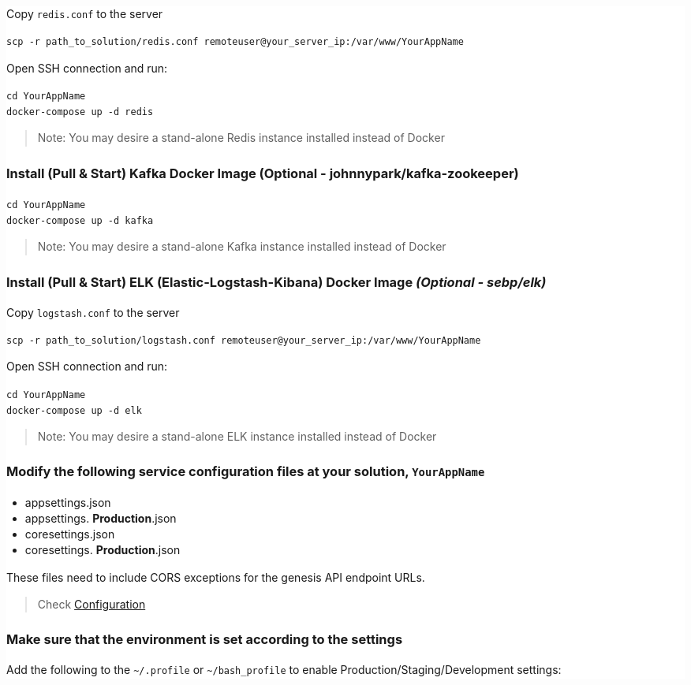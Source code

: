 Copy `redis.conf` to the server

```
scp -r path_to_solution/redis.conf remoteuser@your_server_ip:/var/www/YourAppName
```

Open SSH connection and run:

```
cd YourAppName
docker-compose up -d redis
```

> Note: You may desire a stand-alone Redis instance installed instead of Docker

### Install (Pull & Start) Kafka Docker Image (Optional - johnnypark/kafka-zookeeper)

```
cd YourAppName
docker-compose up -d kafka
```

> Note: You may desire a stand-alone Kafka instance installed instead of Docker

### Install (Pull & Start) ELK (Elastic-Logstash-Kibana) Docker Image _(Optional - sebp/elk)_

Copy `logstash.conf` to the server

```
scp -r path_to_solution/logstash.conf remoteuser@your_server_ip:/var/www/YourAppName
```

Open SSH connection and run:

```
cd YourAppName
docker-compose up -d elk
```

> Note: You may desire a stand-alone ELK instance installed instead of Docker

### Modify the following service configuration files at your solution, `YourAppName`

- appsettings.json
- appsettings. **Production**.json
- coresettings.json
- coresettings. **Production**.json

These files need to include CORS exceptions for the genesis API endpoint URLs.

> Check [Configuration](Configuration.md)

### Make sure that the environment is set according to the settings

 Add the following to the `~/.profile` or `~/bash_profile` to enable Production/Staging/Development settings:

